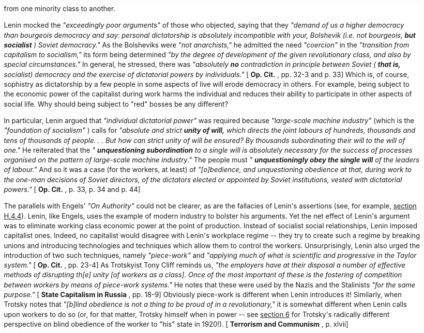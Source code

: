 from one minority class to another.

Lenin mocked the _"exceedingly poor arguments"_ of those who objected, saying
that they _"demand of us a higher democracy than bourgeois democracy and say:
personal dictatorship is absolutely incompatible with your, Bolshevik (i.e.
not bourgeois, **but socialist** ) Soviet democracy."_ As the Bolsheviks were
_"not anarchists,"_ he admitted the need _"coercion"_ in the _"transition from
capitalism to socialism,"_ its form being determined _"by the degree of
development of the given revolutionary class, and also by special
circumstances."_ In general, he stressed, there was _"absolutely **no**
contradiction in principle between Soviet ( **that is,** socialist) democracy
and the exercise of dictatorial powers by individuals."_ [ **Op. Cit.** , pp.
32-3 and p. 33] Which is, of course, sophistry as dictatorship by a few people
in some aspects of live will erode democracy in others. For example, being
subject to the economic power of the capitalist during work harms the
individual and reduces their ability to participate in other aspects of social
life. Why should being subject to "red" bosses be any different?

In particular, Lenin argued that _"individual dictatorial power"_ was required
because _"large-scale machine industry"_ (which is the _"foundation of
socialism"_ ) calls for _"absolute and strict **unity of will,** which directs
the joint labours of hundreds, thousands and tens of thousands of people. . .
But how can strict unity of will be ensured? By thousands subordinating their
will to the will of one."_ He reiterated that the _" **unquestioning
subordination** to a single will is absolutely necessary for the success of
processes organised on the pattern of large-scale machine industry."_ The
people must _" **unquestioningly obey the single will** of the leaders of
labour."_ And so it was a case (for the workers, at least) of _"[o]bedience,
and unquestioning obedience at that, during work to the one-man decisions of
Soviet directors, of the dictators elected or appointed by Soviet
institutions, vested with dictatorial powers."_ [ **Op. Cit.** , p. 33, p. 34
and p. 44]

The parallels with Engels' _"On Authority"_ could not be clearer, as are the
fallacies of Lenin's assertions (see, for example, [section
H.4.4](secH4.md#sech44)). Lenin, like Engels, uses the example of modern
industry to bolster his arguments. Yet the net effect of Lenin's argument was
to eliminate working class economic power at the point of production. Instead
of socialist social relationships, Lenin imposed capitalist ones. Indeed, no
capitalist would disagree with Lenin's workplace regime -- they try to create
such a regime by breaking unions and introducing technologies and techniques
which allow them to control the workers. Unsurprisingly, Lenin also urged the
introduction of two such techniques, namely _"piece-work"_ and _"applying much
of what is scientific and progressive in the Taylor system."_ [ **Op. Cit.** ,
pp. 23-4] As Trotskyist Tony Cliff reminds us, _"the employers have at their
disposal a number of effective methods of disrupting th[e] unity [of workers
as a class]. Once of the most important of these is the fostering of
competition between workers by means of piece-work systems."_ He notes that
these were used by the Nazis and the Stalinists _"for the same purpose."_ [
**State Capitalism in Russia** , pp. 18-9] Obviously piece-work is different
when Lenin introduces it! Similarly, when Trotsky notes that _"[b]lind
obedience is not a thing to be proud of in a revolutionary,"_ it is somewhat
different when Lenin calls upon workers to do so (or, for that matter, Trotsky
himself when in power -- see [section 6](append44.md#app6) for Trotsky's
radically different perspective on blind obedience of the worker to "his"
state in 1920!). [ **Terrorism and Communism** , p. xlvii]
